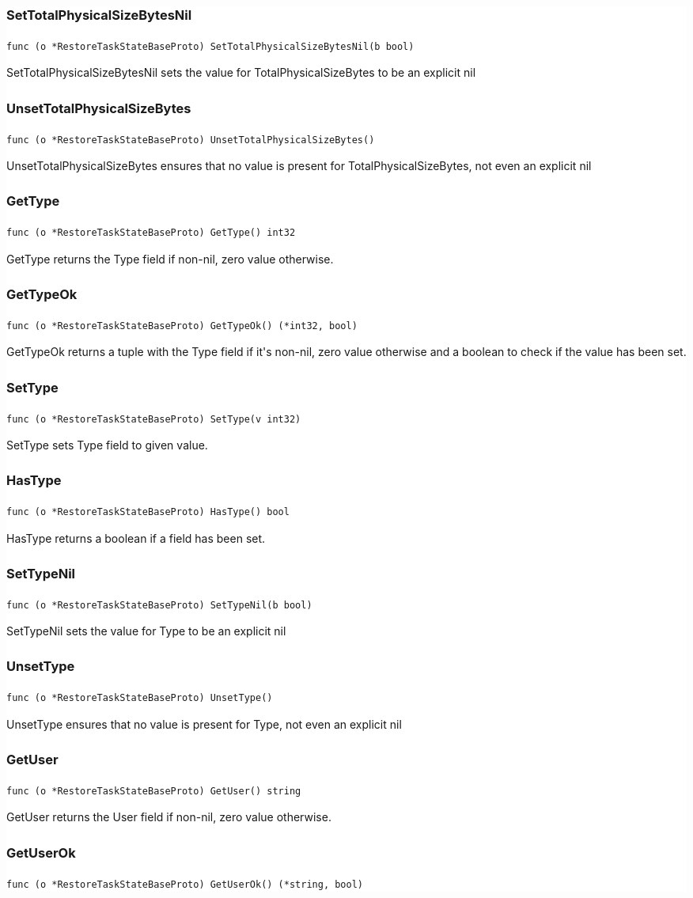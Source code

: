 ### SetTotalPhysicalSizeBytesNil

`func (o *RestoreTaskStateBaseProto) SetTotalPhysicalSizeBytesNil(b bool)`

 SetTotalPhysicalSizeBytesNil sets the value for TotalPhysicalSizeBytes to be an explicit nil

### UnsetTotalPhysicalSizeBytes
`func (o *RestoreTaskStateBaseProto) UnsetTotalPhysicalSizeBytes()`

UnsetTotalPhysicalSizeBytes ensures that no value is present for TotalPhysicalSizeBytes, not even an explicit nil
### GetType

`func (o *RestoreTaskStateBaseProto) GetType() int32`

GetType returns the Type field if non-nil, zero value otherwise.

### GetTypeOk

`func (o *RestoreTaskStateBaseProto) GetTypeOk() (*int32, bool)`

GetTypeOk returns a tuple with the Type field if it's non-nil, zero value otherwise
and a boolean to check if the value has been set.

### SetType

`func (o *RestoreTaskStateBaseProto) SetType(v int32)`

SetType sets Type field to given value.

### HasType

`func (o *RestoreTaskStateBaseProto) HasType() bool`

HasType returns a boolean if a field has been set.

### SetTypeNil

`func (o *RestoreTaskStateBaseProto) SetTypeNil(b bool)`

 SetTypeNil sets the value for Type to be an explicit nil

### UnsetType
`func (o *RestoreTaskStateBaseProto) UnsetType()`

UnsetType ensures that no value is present for Type, not even an explicit nil
### GetUser

`func (o *RestoreTaskStateBaseProto) GetUser() string`

GetUser returns the User field if non-nil, zero value otherwise.

### GetUserOk

`func (o *RestoreTaskStateBaseProto) GetUserOk() (*string, bool)`
